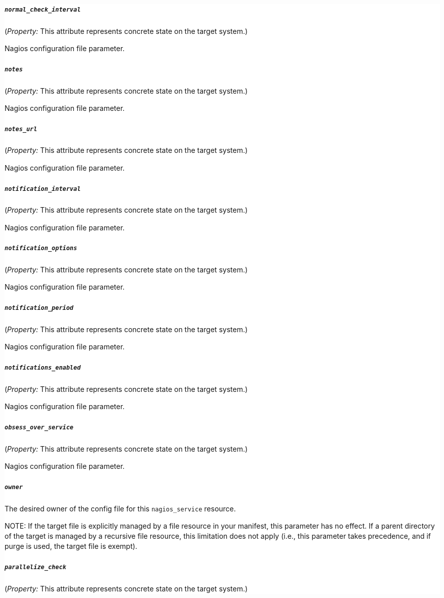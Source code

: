 ##### `normal_check_interval`

(*Property:* This attribute represents concrete state on the target system.)

Nagios configuration file parameter.

##### `notes`

(*Property:* This attribute represents concrete state on the target system.)

Nagios configuration file parameter.

##### `notes_url`

(*Property:* This attribute represents concrete state on the target system.)

Nagios configuration file parameter.

##### `notification_interval`

(*Property:* This attribute represents concrete state on the target system.)

Nagios configuration file parameter.

##### `notification_options`

(*Property:* This attribute represents concrete state on the target system.)

Nagios configuration file parameter.

##### `notification_period`

(*Property:* This attribute represents concrete state on the target system.)

Nagios configuration file parameter.

##### `notifications_enabled`

(*Property:* This attribute represents concrete state on the target system.)

Nagios configuration file parameter.

##### `obsess_over_service`

(*Property:* This attribute represents concrete state on the target system.)

Nagios configuration file parameter.

##### `owner`

The desired owner of the config file for this `nagios_service` resource.

NOTE: If the target file is explicitly managed by a file resource in your manifest, this parameter has no effect. If a parent directory of the target is managed by a recursive file resource, this limitation does not apply (i.e., this parameter takes precedence, and if purge is used, the target file is exempt).

##### `parallelize_check`

(*Property:* This attribute represents concrete state on the target system.)
